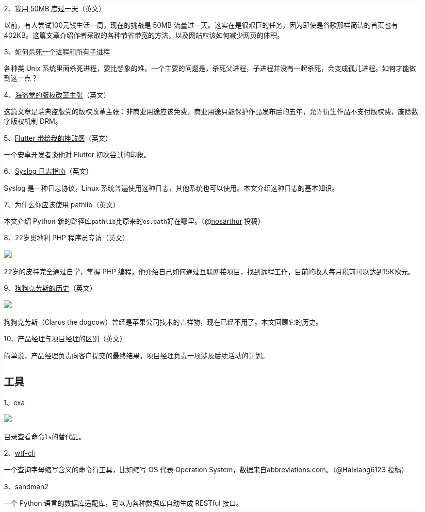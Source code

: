 2、[我用 50MB 度过一天](https://www.smashingmagazine.com/2019/07/web-on-50mb-budget/)（英文）

以前，有人尝试100元钱生活一周，现在的挑战是 50MB 流量过一天。这实在是很艰巨的任务，因为即使是谷歌那样简洁的首页也有 402KB。这篇文章介绍作者采取的各种节省带宽的方法，以及网站应该如何减少网页的体积。

3、[如何杀死一个进程和所有子进程](http://morningcoffee.io/killing-a-process-and-all-of-its-descendants.html)

各种类 Unix 系统里面杀死进程，要比想象的难。一个主要的问题是，杀死父进程，子进程并没有一起杀死，会变成孤儿进程。如何才能做到这一点？

4、[海盗党的版权改革主张](https://christianengstrom.wordpress.com/the-pirate-party-on-copyright-reform/)（英文）

这篇文章是瑞典盗版党的版权改革主张：非商业用途应该免费，商业用途只能保护作品发布后的五年，允许衍生作品不支付版权费，废除数字版权机制 DRM。

5、[Flutter 带给我的挫败感](https://medium.com/@bernaferrari/from-android-dev-flutter-looks-good-but-is-painful-here-are-my-frustrations-with-it-81b4bbe739f8)（英文）

一个安卓开发者谈他对 Flutter 初次尝试的印象。

6、[Syslog 日志指南](https://devconnected.com/syslog-the-complete-system-administrator-guide/)（英文）

Syslog 是一种日志协议，Linux 系统普遍使用这种日志，其他系统也可以使用。本文介绍这种日志的基本知识。

7、[为什么你应该使用 pathlib](https://treyhunner.com/2018/12/why-you-should-be-using-pathlib/)（英文）

本文介绍 Python 新的路径库`pathlib`比原来的`os.path`好在哪里。（@[nosarthur](https://github.com/ruanyf/weekly/issues/755) 投稿）

8、[22岁奥地利 PHP 程序员专访](https://nocsdegree.com/interviews/No-CSdegree-but-this-Austrian-coder-earn-$15k-a-month-at-22)（英文）

![](https://www.wangbase.com/blogimg/asset/201908/bg2019080804.jpg)

22岁的皮特完全通过自学，掌握 PHP 编程。他介绍自己如何通过互联网接项目，找到远程工作，目前的收入每月税前可以达到15K欧元。

9、[狗狗克劳斯的历史](https://512pixels.net/dogcow/)（英文）

![](https://www.wangbase.com/blogimg/asset/201908/bg2019080904.png)

狗狗克劳斯（Clarus the dogcow）曾经是苹果公司技术的吉祥物，现在已经不用了。本文回顾它的历史。

10、[产品经理与项目经理的区别](https://habr.com/en/company/hygger/blog/462919/)（英文）

简单说，产品经理负责向客户提交的最终结果，项目经理负责一项涉及后续活动的计划。

## 工具

1、[exa](https://the.exa.website/)

![](https://www.wangbase.com/blogimg/asset/201907/bg2019072001.jpg)

目录查看命令`ls`的替代品。

2、[wtf-cli](https://github.com/Haixiang6123/wtf-cli)

一个查询字母缩写含义的命令行工具，比如缩写 OS 代表 Operation System，数据来自[abbreviations.com](https://www.abbreviations.com)。（@[Haixiang6123](https://github.com/ruanyf/weekly/issues/700) 投稿）

3、[sandman2](https://github.com/jeffknupp/sandman2)

一个 Python 语言的数据库适配库，可以为各种数据库自动生成 RESTful 接口。
